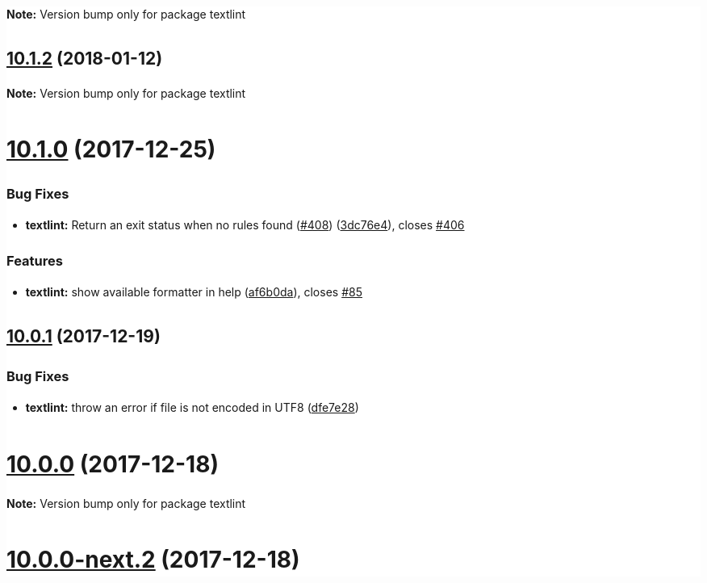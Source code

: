 


**Note:** Version bump only for package textlint

<a name="10.1.2"></a>
## [10.1.2](https://github.com/textlint/textlint/compare/textlint@10.1.1...textlint@10.1.2) (2018-01-12)




**Note:** Version bump only for package textlint

<a name="10.1.0"></a>
# [10.1.0](https://github.com/textlint/textlint/compare/textlint@10.0.1...textlint@10.1.0) (2017-12-25)


### Bug Fixes

* **textlint:** Return an exit status when no rules found ([#408](https://github.com/textlint/textlint/issues/408)) ([3dc76e4](https://github.com/textlint/textlint/commit/3dc76e4)), closes [#406](https://github.com/textlint/textlint/issues/406)


### Features

* **textlint:** show available formatter in help ([af6b0da](https://github.com/textlint/textlint/commit/af6b0da)), closes [#85](https://github.com/textlint/textlint/issues/85)




<a name="10.0.1"></a>
## [10.0.1](https://github.com/textlint/textlint/compare/textlint@10.0.0...textlint@10.0.1) (2017-12-19)


### Bug Fixes

* **textlint:** throw an error if file is not encoded in UTF8 ([dfe7e28](https://github.com/textlint/textlint/commit/dfe7e28))




<a name="10.0.0"></a>
# [10.0.0](https://github.com/textlint/textlint/compare/textlint@10.0.0-next.2...textlint@10.0.0) (2017-12-18)




**Note:** Version bump only for package textlint

<a name="10.0.0-next.2"></a>
# [10.0.0-next.2](https://github.com/textlint/textlint/compare/textlint@10.0.0-next.1...textlint@10.0.0-next.2) (2017-12-18)
